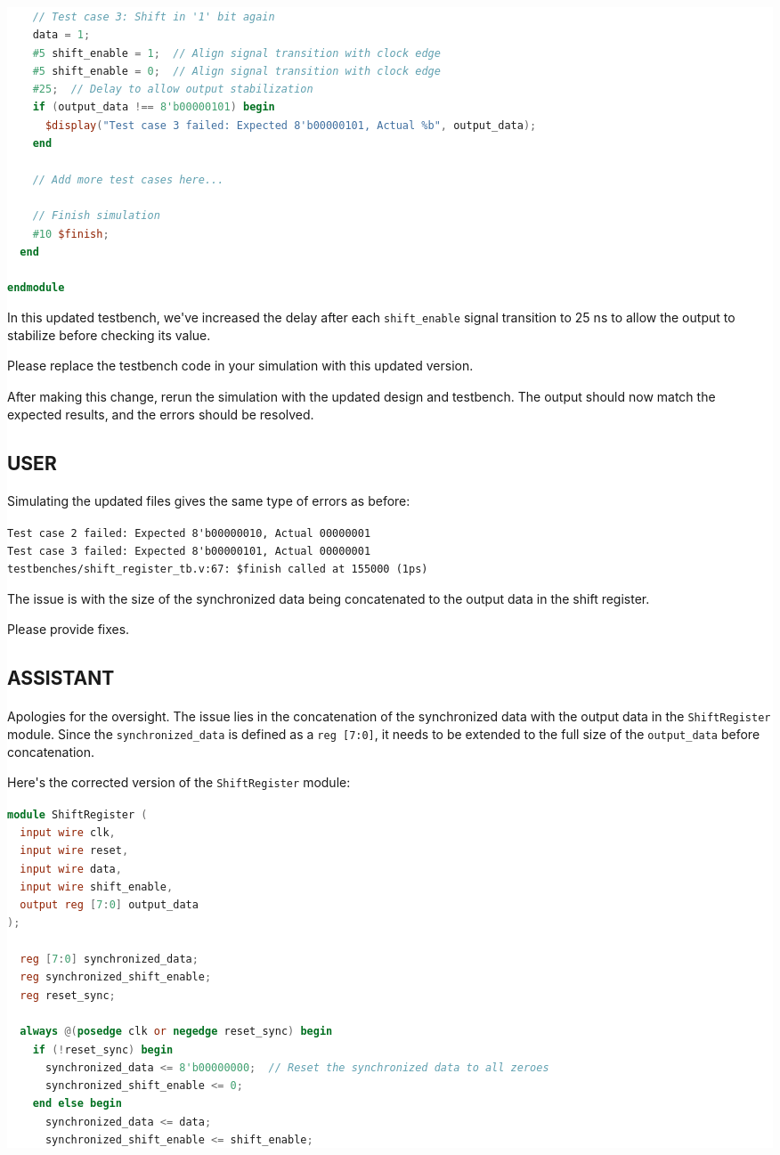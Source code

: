 ```verilog
    // Test case 3: Shift in '1' bit again
    data = 1;
    #5 shift_enable = 1;  // Align signal transition with clock edge
    #5 shift_enable = 0;  // Align signal transition with clock edge
    #25;  // Delay to allow output stabilization
    if (output_data !== 8'b00000101) begin
      $display("Test case 3 failed: Expected 8'b00000101, Actual %b", output_data);
    end

    // Add more test cases here...

    // Finish simulation
    #10 $finish;
  end

endmodule
```

In this updated testbench, we've increased the delay after each `shift_enable` signal transition to 25 ns to allow the output to stabilize before checking its value.

Please replace the testbench code in your simulation with this updated version.

After making this change, rerun the simulation with the updated design and testbench. The output should now match the expected results, and the errors should be resolved.

## USER
Simulating the updated files gives the same type of errors as before:
```
Test case 2 failed: Expected 8'b00000010, Actual 00000001
Test case 3 failed: Expected 8'b00000101, Actual 00000001
testbenches/shift_register_tb.v:67: $finish called at 155000 (1ps)
```
The issue is with the size of the synchronized data being concatenated to the output data in the shift register.

Please provide fixes.

## ASSISTANT
Apologies for the oversight. The issue lies in the concatenation of the synchronized data with the output data in the `ShiftRegister` module. Since the `synchronized_data` is defined as a `reg [7:0]`, it needs to be extended to the full size of the `output_data` before concatenation.

Here's the corrected version of the `ShiftRegister` module:

```verilog
module ShiftRegister (
  input wire clk,
  input wire reset,
  input wire data,
  input wire shift_enable,
  output reg [7:0] output_data
);

  reg [7:0] synchronized_data;
  reg synchronized_shift_enable;
  reg reset_sync;

  always @(posedge clk or negedge reset_sync) begin
    if (!reset_sync) begin
      synchronized_data <= 8'b00000000;  // Reset the synchronized data to all zeroes
      synchronized_shift_enable <= 0;
    end else begin
      synchronized_data <= data;
      synchronized_shift_enable <= shift_enable;
```